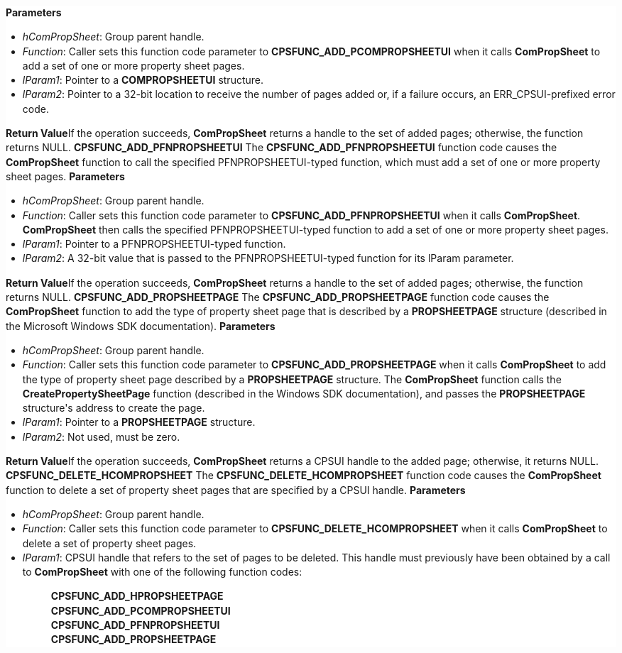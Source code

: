 </td>
<td><b>Parameters</b><ul>
<li><i>hComPropSheet</i>: Group parent handle.  </li>
<li><i>Function</i>: Caller sets this function code parameter to <b>CPSFUNC_ADD_PCOMPROPSHEETUI</b> when it calls <b>ComPropSheet</b> to add a set of one or more property sheet pages.</li>
<li><i>lParam1</i>: Pointer to a <b>COMPROPSHEETUI</b> structure.</li>
<li><i>lParam2</i>: Pointer to a 32-bit location to receive the number of pages added or, if a failure occurs, an ERR_CPSUI-prefixed error code.</li>
</ul><b>Return Value</b>If the operation succeeds, <b>ComPropSheet</b> returns a handle to the set of added pages; otherwise, the function returns NULL.

</td>
</tr>
<tr>
<td><b>CPSFUNC_ADD_PFNPROPSHEETUI</b></td>
<td>The <b>CPSFUNC_ADD_PFNPROPSHEETUI</b> function code causes the <b>ComPropSheet</b> function to call the specified PFNPROPSHEETUI-typed function, which must add a set of one or more property sheet pages. </td>
<td><b>Parameters</b><ul>
<li><i>hComPropSheet</i>: Group parent handle.  </li>
<li><i>Function</i>: Caller sets this function code parameter to <b>CPSFUNC_ADD_PFNPROPSHEETUI</b> when it calls <b>ComPropSheet</b>. <b>ComPropSheet</b> then calls the specified PFNPROPSHEETUI-typed function to add a set of one or more property sheet pages.</li>
<li><i>lParam1</i>: Pointer to a PFNPROPSHEETUI-typed function.</li>
<li><i>lParam2</i>: A 32-bit value that is passed to the PFNPROPSHEETUI-typed function for its lParam parameter.</li>
</ul><b>Return Value</b>If the operation succeeds, <b>ComPropSheet</b> returns a handle to the set of added pages; otherwise, the function returns NULL.

</td>
</tr>
<tr>
<td><b>CPSFUNC_ADD_PROPSHEETPAGE</b></td>
<td>The <b>CPSFUNC_ADD_PROPSHEETPAGE</b> function code causes the <b>ComPropSheet</b> function to add the type of property sheet page that is described by a <b>PROPSHEETPAGE</b> structure (described in the Microsoft Windows SDK documentation).</td>
<td><b>Parameters</b><ul>
<li><i>hComPropSheet</i>: Group parent handle.  </li>
<li><i>Function</i>: Caller sets this function code parameter to <b>CPSFUNC_ADD_PROPSHEETPAGE</b> when it calls <b>ComPropSheet</b> to add the type of property sheet page described by a <b>PROPSHEETPAGE</b> structure. The <b>ComPropSheet</b> function calls the <b>CreatePropertySheetPage</b> function (described in the Windows SDK documentation), and passes the <b>PROPSHEETPAGE</b> structure's address to create the page.</li>
<li><i>lParam1</i>: Pointer to a <b>PROPSHEETPAGE</b> structure.</li>
<li><i>lParam2</i>: Not used, must be zero.</li>
</ul><b>Return Value</b>If the operation succeeds, <b>ComPropSheet</b> returns a CPSUI handle to the added page; otherwise, it returns NULL.

</td>
</tr>
<tr>
<td><b>CPSFUNC_DELETE_HCOMPROPSHEET</b></td>
<td>The <b>CPSFUNC_DELETE_HCOMPROPSHEET</b> function code causes the <b>ComPropSheet</b> function to delete a set of property sheet pages that are specified by a CPSUI handle.</td>
<td><b>Parameters</b><ul>
<li><i>hComPropSheet</i>: Group parent handle.  </li>
<li><i>Function</i>: Caller sets this function code parameter to <b>CPSFUNC_DELETE_HCOMPROPSHEET</b> when it calls <b>ComPropSheet</b> to delete a set of property sheet pages. </li>
<li><i>lParam1</i>: CPSUI handle that refers to the set of pages to be deleted. This handle must previously have been obtained by a call to <b>ComPropSheet</b> with one of the following function codes:<dl>
<dd><b>CPSFUNC_ADD_HPROPSHEETPAGE</b></dd>
<dd><b>CPSFUNC_ADD_PCOMPROPSHEETUI</b></dd>
<dd><b>CPSFUNC_ADD_PFNPROPSHEETUI</b></dd>
<dd><b>CPSFUNC_ADD_PROPSHEETPAGE</b></dd>